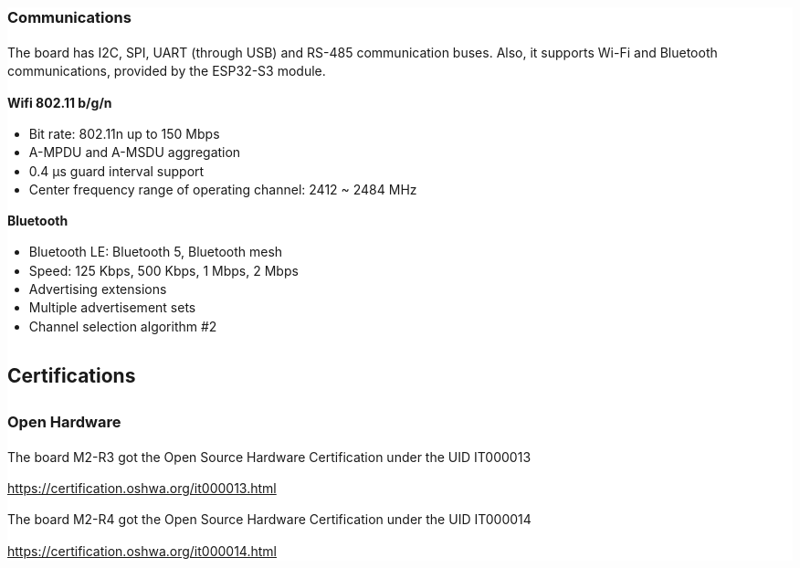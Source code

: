 ### Communications
The board has I2C, SPI, UART (through USB) and RS-485 communication buses. Also, it supports Wi-Fi and Bluetooth communications, provided by the ESP32-S3 module.

**Wifi 802.11 b/g/n**
- Bit rate: 802.11n up to 150 Mbps
- A-MPDU and A-MSDU aggregation
- 0.4 μs guard interval support
- Center frequency range of operating channel: 2412 ~ 2484 MHz

**Bluetooth**
- Bluetooth LE: Bluetooth 5, Bluetooth mesh
- Speed: 125 Kbps, 500 Kbps, 1 Mbps, 2 Mbps
- Advertising extensions
- Multiple advertisement sets
- Channel selection algorithm #2

## Certifications
### Open Hardware

The board M2-R3 got the Open Source Hardware Certification under the UID IT000013

https://certification.oshwa.org/it000013.html

The board M2-R4 got the Open Source Hardware Certification under the UID IT000014

https://certification.oshwa.org/it000014.html

